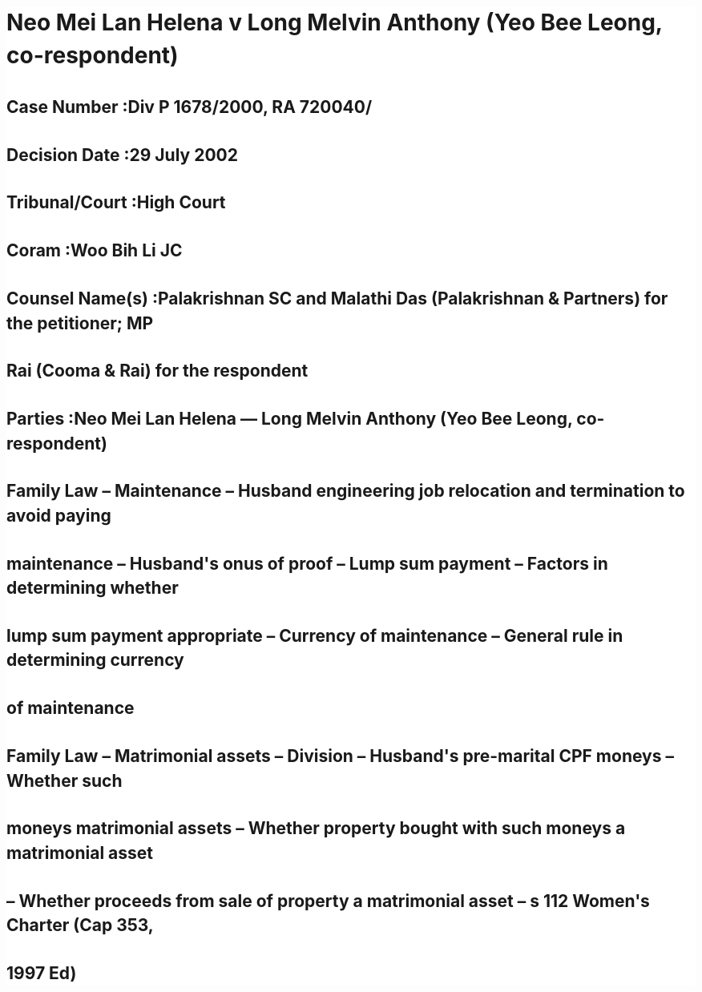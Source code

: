# Neo Mei Lan Helena v Long Melvin Anthony (Yeo Bee Leong, co-respondent) 



## Case Number :Div P 1678/2000, RA 720040/ 

## Decision Date :29 July 2002 

## Tribunal/Court :High Court 

## Coram :Woo Bih Li JC 

## Counsel Name(s) :Palakrishnan SC and Malathi Das (Palakrishnan & Partners) for the petitioner; MP 

## Rai (Cooma & Rai) for the respondent 

## Parties :Neo Mei Lan Helena — Long Melvin Anthony (Yeo Bee Leong, co-respondent) 

## Family Law – Maintenance – Husband engineering job relocation and termination to avoid paying 

## maintenance – Husband's onus of proof – Lump sum payment – Factors in determining whether 

## lump sum payment appropriate – Currency of maintenance – General rule in determining currency 

## of maintenance 

## Family Law – Matrimonial assets – Division – Husband's pre-marital CPF moneys – Whether such 

## moneys matrimonial assets – Whether property bought with such moneys a matrimonial asset 

## – Whether proceeds from sale of property a matrimonial asset – s 112 Women's Charter (Cap 353, 

## 1997 Ed) 
